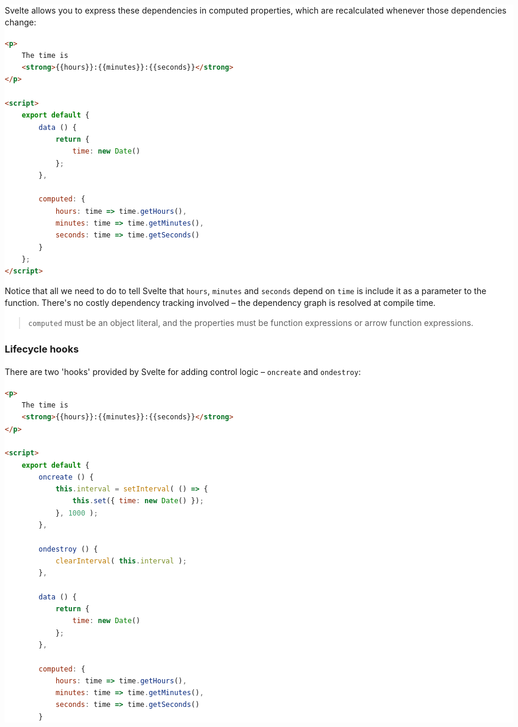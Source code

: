 Svelte allows you to express these dependencies in computed properties, which are recalculated whenever those dependencies change:

```html
<p>
	The time is
	<strong>{{hours}}:{{minutes}}:{{seconds}}</strong>
</p>

<script>
	export default {
		data () {
			return {
				time: new Date()
			};
		},

		computed: {
			hours: time => time.getHours(),
			minutes: time => time.getMinutes(),
			seconds: time => time.getSeconds()
		}
	};
</script>
```

Notice that all we need to do to tell Svelte that `hours`, `minutes` and `seconds` depend on `time` is include it as a parameter to the function. There's no costly dependency tracking involved – the dependency graph is resolved at compile time.

> `computed` must be an object literal, and the properties must be function expressions or arrow function expressions.


### Lifecycle hooks

There are two 'hooks' provided by Svelte for adding control logic – `oncreate` and `ondestroy`:

```html
<p>
	The time is
	<strong>{{hours}}:{{minutes}}:{{seconds}}</strong>
</p>

<script>
	export default {
		oncreate () {
			this.interval = setInterval( () => {
				this.set({ time: new Date() });
			}, 1000 );
		},

		ondestroy () {
			clearInterval( this.interval );
		},

		data () {
			return {
				time: new Date()
			};
		},

		computed: {
			hours: time => time.getHours(),
			minutes: time => time.getMinutes(),
			seconds: time => time.getSeconds()
		}
```